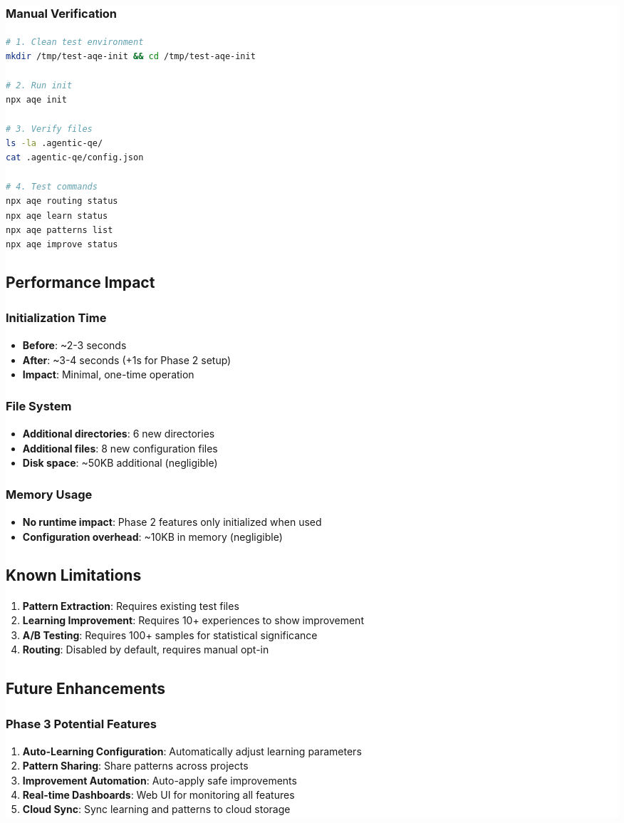 ### Manual Verification
```bash
# 1. Clean test environment
mkdir /tmp/test-aqe-init && cd /tmp/test-aqe-init

# 2. Run init
npx aqe init

# 3. Verify files
ls -la .agentic-qe/
cat .agentic-qe/config.json

# 4. Test commands
npx aqe routing status
npx aqe learn status
npx aqe patterns list
npx aqe improve status
```

## Performance Impact

### Initialization Time
- **Before**: ~2-3 seconds
- **After**: ~3-4 seconds (+1s for Phase 2 setup)
- **Impact**: Minimal, one-time operation

### File System
- **Additional directories**: 6 new directories
- **Additional files**: 8 new configuration files
- **Disk space**: ~50KB additional (negligible)

### Memory Usage
- **No runtime impact**: Phase 2 features only initialized when used
- **Configuration overhead**: ~10KB in memory (negligible)

## Known Limitations

1. **Pattern Extraction**: Requires existing test files
2. **Learning Improvement**: Requires 10+ experiences to show improvement
3. **A/B Testing**: Requires 100+ samples for statistical significance
4. **Routing**: Disabled by default, requires manual opt-in

## Future Enhancements

### Phase 3 Potential Features
1. **Auto-Learning Configuration**: Automatically adjust learning parameters
2. **Pattern Sharing**: Share patterns across projects
3. **Improvement Automation**: Auto-apply safe improvements
4. **Real-time Dashboards**: Web UI for monitoring all features
5. **Cloud Sync**: Sync learning and patterns to cloud storage
